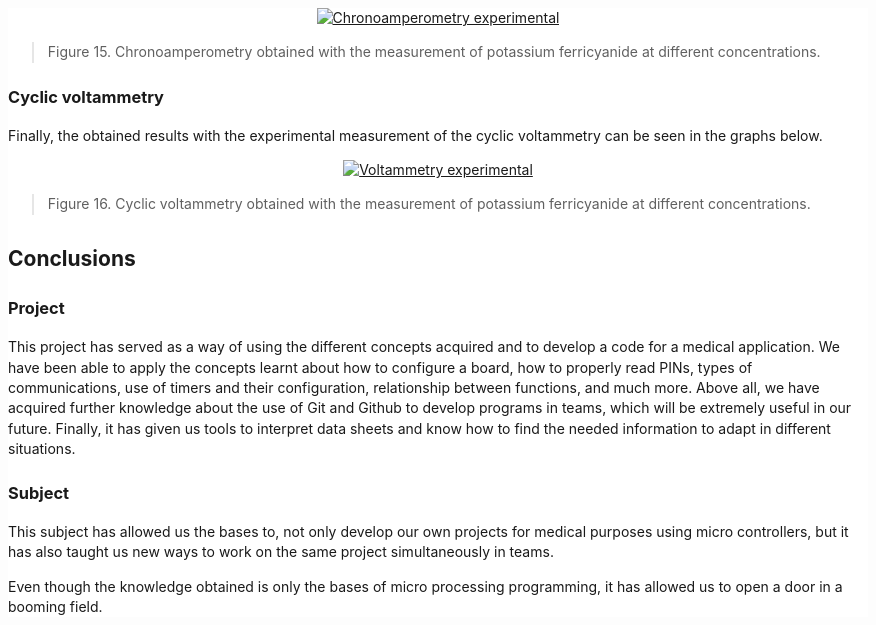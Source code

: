 <p align="center">
  <a href="assets/imgs/cronoampero.png">
    <img
      src="assets/imgs/cronoampero.png"
      width="500"
      alt="Chronoamperometry experimental"
    />
  </a>
</p>

> Figure 15. Chronoamperometry obtained with the measurement of potassium ferricyanide at different concentrations.

### Cyclic voltammetry

Finally, the obtained results with the experimental measurement of the cyclic voltammetry can be seen in the graphs below.

<p align="center">
  <a href="assets/imgs/volta_experimental.png">
    <img
      src="assets/imgs/volta_experimental.png"
      width="500"
      alt="Voltammetry experimental"
    />
  </a>
</p>

> Figure 16. Cyclic voltammetry obtained with the measurement of potassium ferricyanide at different concentrations.

## Conclusions

### Project

This project has served as a way of using the different concepts acquired and to develop a code for a medical application. We have been able to apply the concepts learnt about how to configure a board, how to properly read PINs, types of communications, use of timers and their configuration, relationship between functions, and much more. Above all, we have acquired further knowledge about the use of Git and Github to develop programs in teams, which will be extremely useful in our future. Finally, it has given us tools to interpret data sheets and know how to find the needed information to adapt in different situations.

### Subject

This subject has allowed us the bases to, not only develop our own projects for medical purposes using micro controllers, but it has also taught us new ways to work on the same project simultaneously in teams.

Even though the knowledge obtained is only the bases of micro processing programming, it has allowed us to open a door in a booming field.
